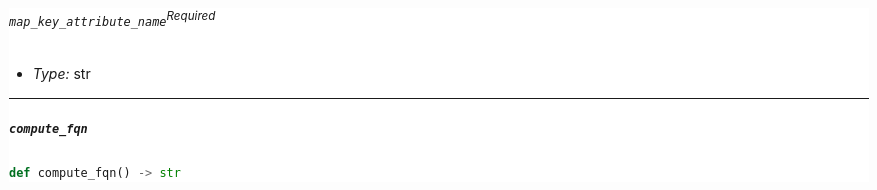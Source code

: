###### `map_key_attribute_name`<sup>Required</sup> <a name="map_key_attribute_name" id="@cdktf/provider-mongodbatlas.dataMongodbatlasCustomDbRoles.DataMongodbatlasCustomDbRolesResultsInheritedRolesList.allWithMapKey.parameter.mapKeyAttributeName"></a>

- *Type:* str

---

##### `compute_fqn` <a name="compute_fqn" id="@cdktf/provider-mongodbatlas.dataMongodbatlasCustomDbRoles.DataMongodbatlasCustomDbRolesResultsInheritedRolesList.computeFqn"></a>

```python
def compute_fqn() -> str
```

